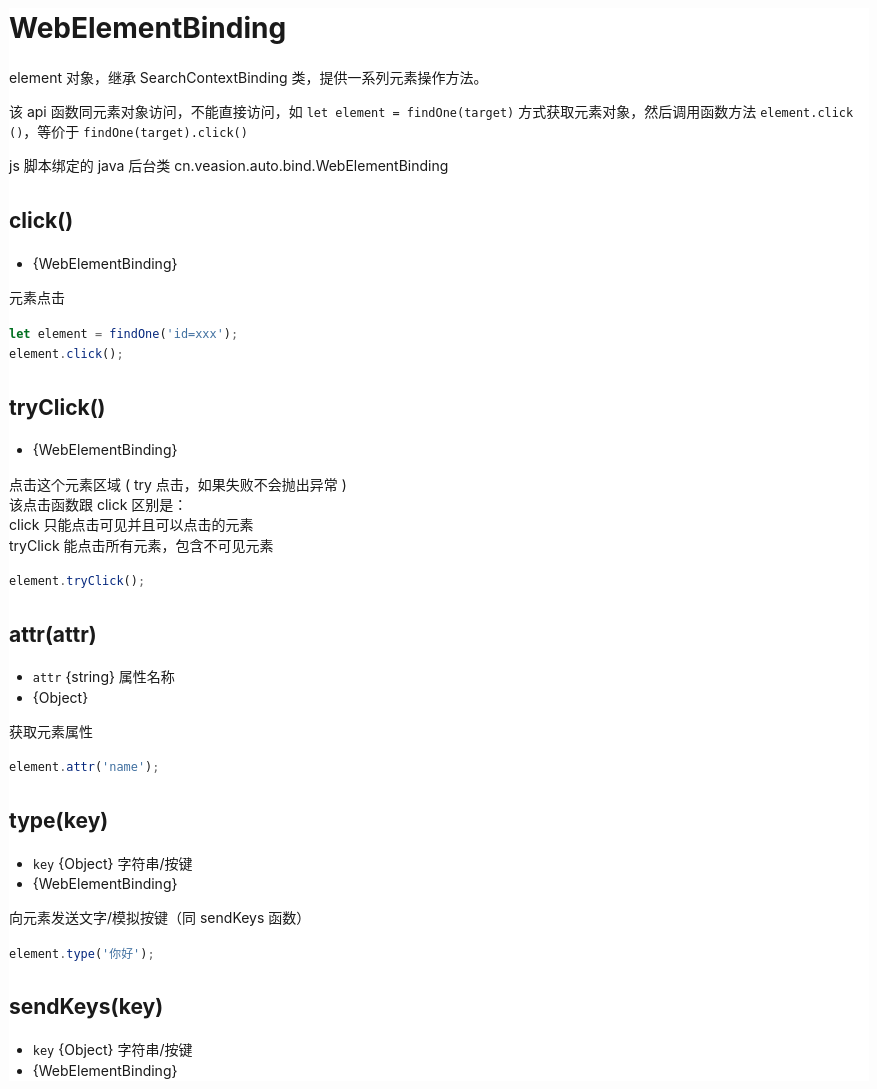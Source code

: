 # WebElementBinding

element 对象，继承 SearchContextBinding 类，提供一系列元素操作方法。

该 api 函数同元素对象访问，不能直接访问，如 `let element = findOne(target)` 方式获取元素对象，然后调用函数方法 `element.click()`，等价于 `findOne(target).click()`

js 脚本绑定的 java 后台类 cn.veasion.auto.bind.WebElementBinding


## click()
* {WebElementBinding}

元素点击

```js
let element = findOne('id=xxx');
element.click();
```

## tryClick()
* {WebElementBinding}

点击这个元素区域 ( try 点击，如果失败不会抛出异常 )<br>
该点击函数跟 click 区别是：<br>
click 只能点击可见并且可以点击的元素<br>
tryClick 能点击所有元素，包含不可见元素

```js
element.tryClick();
```

## attr(attr)
* `attr` {string} 属性名称
* {Object}

获取元素属性

```js
element.attr('name');
```

## type(key)
* `key` {Object} 字符串/按键
* {WebElementBinding}

向元素发送文字/模拟按键（同 sendKeys 函数）

```js
element.type('你好');
```
## sendKeys(key)
* `key` {Object} 字符串/按键
* {WebElementBinding}
